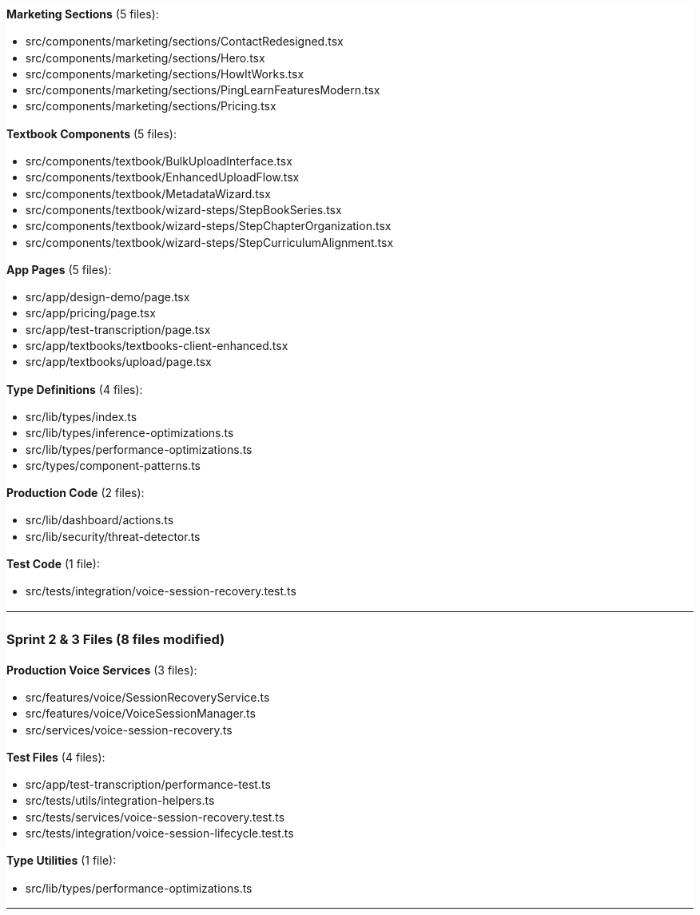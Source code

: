 **Marketing Sections** (5 files):
- src/components/marketing/sections/ContactRedesigned.tsx
- src/components/marketing/sections/Hero.tsx
- src/components/marketing/sections/HowItWorks.tsx
- src/components/marketing/sections/PingLearnFeaturesModern.tsx
- src/components/marketing/sections/Pricing.tsx

**Textbook Components** (5 files):
- src/components/textbook/BulkUploadInterface.tsx
- src/components/textbook/EnhancedUploadFlow.tsx
- src/components/textbook/MetadataWizard.tsx
- src/components/textbook/wizard-steps/StepBookSeries.tsx
- src/components/textbook/wizard-steps/StepChapterOrganization.tsx
- src/components/textbook/wizard-steps/StepCurriculumAlignment.tsx

**App Pages** (5 files):
- src/app/design-demo/page.tsx
- src/app/pricing/page.tsx
- src/app/test-transcription/page.tsx
- src/app/textbooks/textbooks-client-enhanced.tsx
- src/app/textbooks/upload/page.tsx

**Type Definitions** (4 files):
- src/lib/types/index.ts
- src/lib/types/inference-optimizations.ts
- src/lib/types/performance-optimizations.ts
- src/types/component-patterns.ts

**Production Code** (2 files):
- src/lib/dashboard/actions.ts
- src/lib/security/threat-detector.ts

**Test Code** (1 file):
- src/tests/integration/voice-session-recovery.test.ts

---

### Sprint 2 & 3 Files (8 files modified)

**Production Voice Services** (3 files):
- src/features/voice/SessionRecoveryService.ts
- src/features/voice/VoiceSessionManager.ts
- src/services/voice-session-recovery.ts

**Test Files** (4 files):
- src/app/test-transcription/performance-test.ts
- src/tests/utils/integration-helpers.ts
- src/tests/services/voice-session-recovery.test.ts
- src/tests/integration/voice-session-lifecycle.test.ts

**Type Utilities** (1 file):
- src/lib/types/performance-optimizations.ts

---

